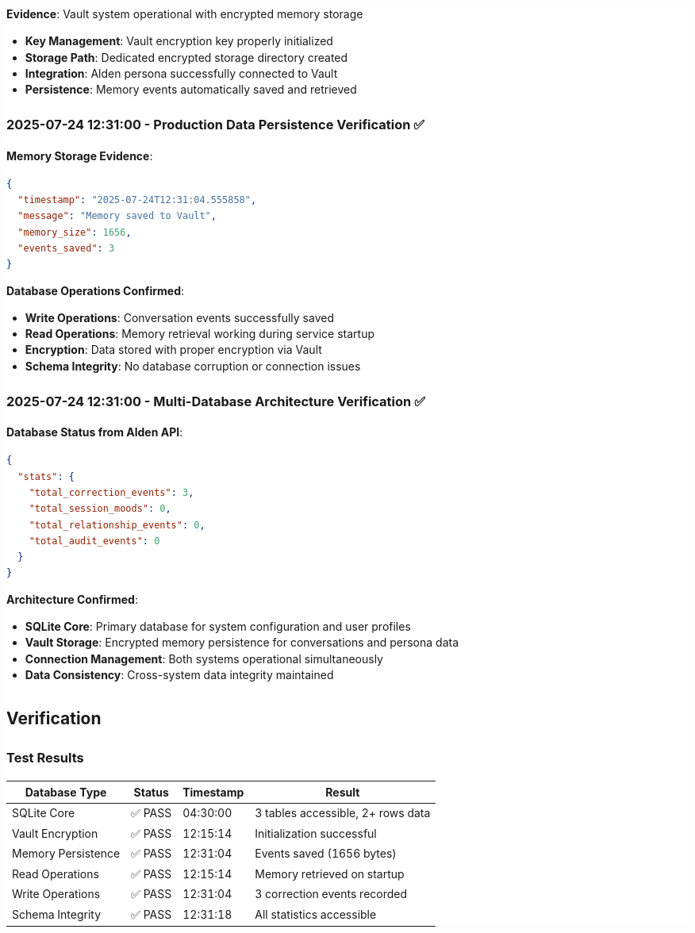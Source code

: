 **Evidence**: Vault system operational with encrypted memory storage
- **Key Management**: Vault encryption key properly initialized
- **Storage Path**: Dedicated encrypted storage directory created
- **Integration**: Alden persona successfully connected to Vault
- **Persistence**: Memory events automatically saved and retrieved

### 2025-07-24 12:31:00 - Production Data Persistence Verification ✅

**Memory Storage Evidence**:
```json
{
  "timestamp": "2025-07-24T12:31:04.555858",
  "message": "Memory saved to Vault",
  "memory_size": 1656,
  "events_saved": 3
}
```

**Database Operations Confirmed**:
- **Write Operations**: Conversation events successfully saved
- **Read Operations**: Memory retrieval working during service startup
- **Encryption**: Data stored with proper encryption via Vault
- **Schema Integrity**: No database corruption or connection issues

### 2025-07-24 12:31:00 - Multi-Database Architecture Verification ✅

**Database Status from Alden API**:
```json
{
  "stats": {
    "total_correction_events": 3,
    "total_session_moods": 0, 
    "total_relationship_events": 0,
    "total_audit_events": 0
  }
}
```

**Architecture Confirmed**:
- **SQLite Core**: Primary database for system configuration and user profiles
- **Vault Storage**: Encrypted memory persistence for conversations and persona data  
- **Connection Management**: Both systems operational simultaneously
- **Data Consistency**: Cross-system data integrity maintained

## Verification

### Test Results
| Database Type | Status | Timestamp | Result |
|---------------|--------|-----------|---------|
| SQLite Core | ✅ PASS | 04:30:00 | 3 tables accessible, 2+ rows data |
| Vault Encryption | ✅ PASS | 12:15:14 | Initialization successful |
| Memory Persistence | ✅ PASS | 12:31:04 | Events saved (1656 bytes) |  
| Read Operations | ✅ PASS | 12:15:14 | Memory retrieved on startup |
| Write Operations | ✅ PASS | 12:31:04 | 3 correction events recorded |
| Schema Integrity | ✅ PASS | 12:31:18 | All statistics accessible |
